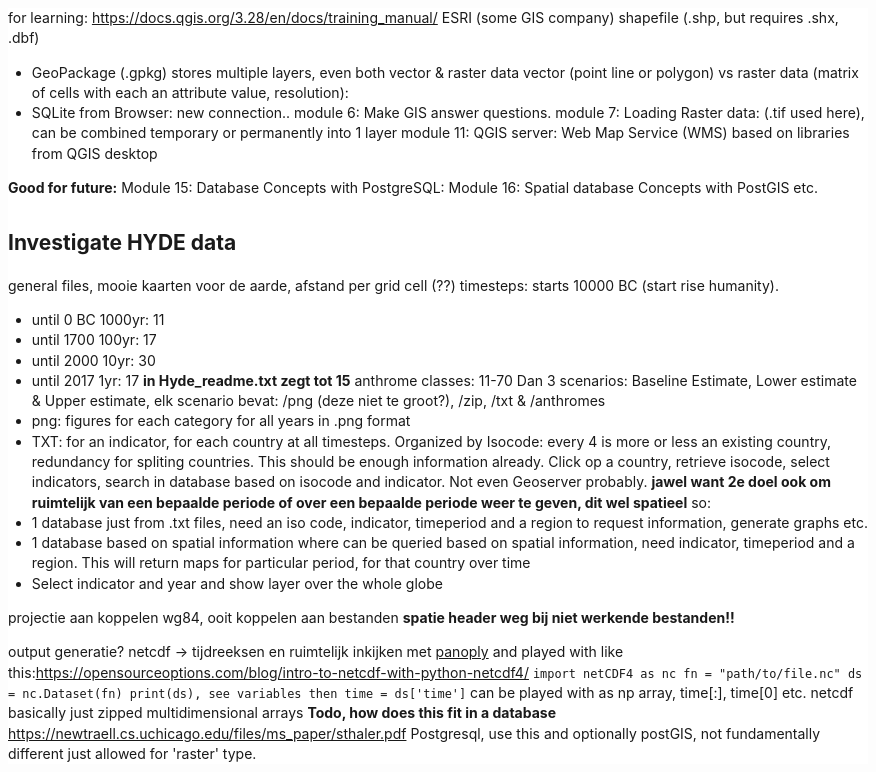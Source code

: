 for learning:
https://docs.qgis.org/3.28/en/docs/training_manual/
ESRI (some GIS company) 
shapefile (.shp, but requires .shx, .dbf)
- GeoPackage (.gpkg) stores multiple layers, even both vector & raster data
vector (point line or polygon) vs raster data (matrix of cells with each an attribute value, resolution):
- SQLite from Browser: new connection..
module 6: Make GIS answer questions.
module 7: Loading Raster data:
(.tif used here), can be combined temporary or permanently into 1 layer
module 11: QGIS server: Web Map Service (WMS) based on libraries from QGIS desktop

**Good for future:**
Module 15: Database Concepts with PostgreSQL:
Module 16: Spatial database Concepts with PostGIS
etc.

## Investigate HYDE data
general files, mooie kaarten voor de aarde, afstand per grid cell (??)
timesteps:
starts 10000 BC (start rise humanity).
- until 0 BC 1000yr: 11
- until 1700 100yr: 17
- until 2000 10yr: 30
- until 2017 1yr: 17 **in Hyde_readme.txt zegt tot 15**
anthrome classes: 11-70
Dan 3 scenarios: Baseline Estimate, Lower estimate & Upper estimate,
elk scenario bevat: /png (deze niet te groot?), /zip, /txt & /anthromes
- png: figures for each category for all years in .png format
- TXT: for an indicator, for each country at all timesteps. Organized by Isocode: every 4 is more or less an existing country, redundancy for spliting countries.
This should be enough information already. Click op a country, retrieve isocode, select indicators, search in database based on isocode and indicator. Not even Geoserver probably. 
**jawel want 2e doel ook om ruimtelijk van een bepaalde periode of over een bepaalde periode weer te geven, dit wel spatieel**
so:
- 1 database just from .txt files, need an iso code, indicator, timeperiod and a region to request information, generate graphs etc.
- 1 database based on spatial information where can be queried based on spatial information, need indicator, timeperiod and a region. This will return maps for particular period, for that country over time
- Select indicator and year and show layer over the whole globe

projectie aan koppelen wg84, ooit koppelen aan bestanden
**spatie header weg bij niet werkende bestanden!!**

output generatie?
netcdf -> tijdreeksen en ruimtelijk
inkijken met [panoply](https://www.giss.nasa.gov/tools/panoply/)
and played with like this:https://opensourceoptions.com/blog/intro-to-netcdf-with-python-netcdf4/
`import netCDF4 as nc
fn = "path/to/file.nc"
ds = nc.Dataset(fn)
print(ds), see variables
then time = ds['time']`
can be played with as np array, time[:], time[0] etc.
netcdf basically just zipped multidimensional arrays
**Todo, how does this fit in a database**
https://newtraell.cs.uchicago.edu/files/ms_paper/sthaler.pdf
Postgresql, use this and optionally postGIS, not fundamentally different just allowed for 'raster' type.
